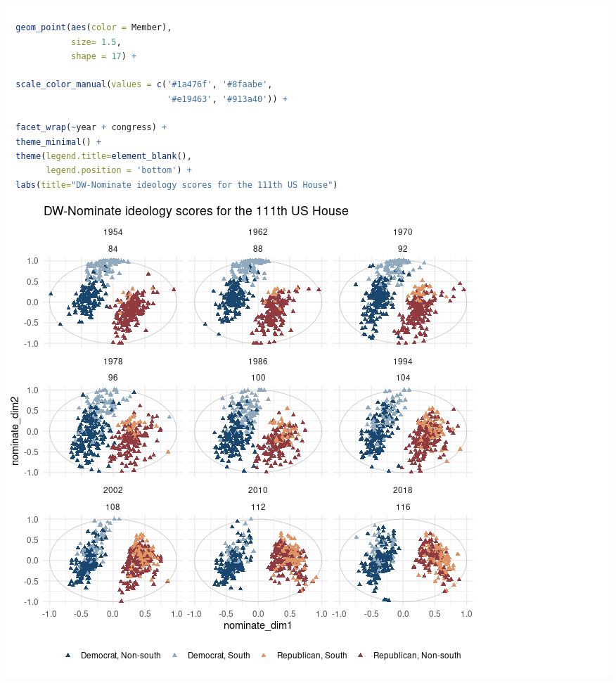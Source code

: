 ``` r
  
  geom_point(aes(color = Member), 
             size= 1.5,
             shape = 17) + 
  
  scale_color_manual(values = c('#1a476f', '#8faabe',
                                '#e19463', '#913a40')) +
  
  facet_wrap(~year + congress) +
  theme_minimal() +
  theme(legend.title=element_blank(),
        legend.position = 'bottom') +
  labs(title="DW-Nominate ideology scores for the 111th US House")
```

![](all-the-newness_files/figure-markdown_github/unnamed-chunk-23-1.png)
